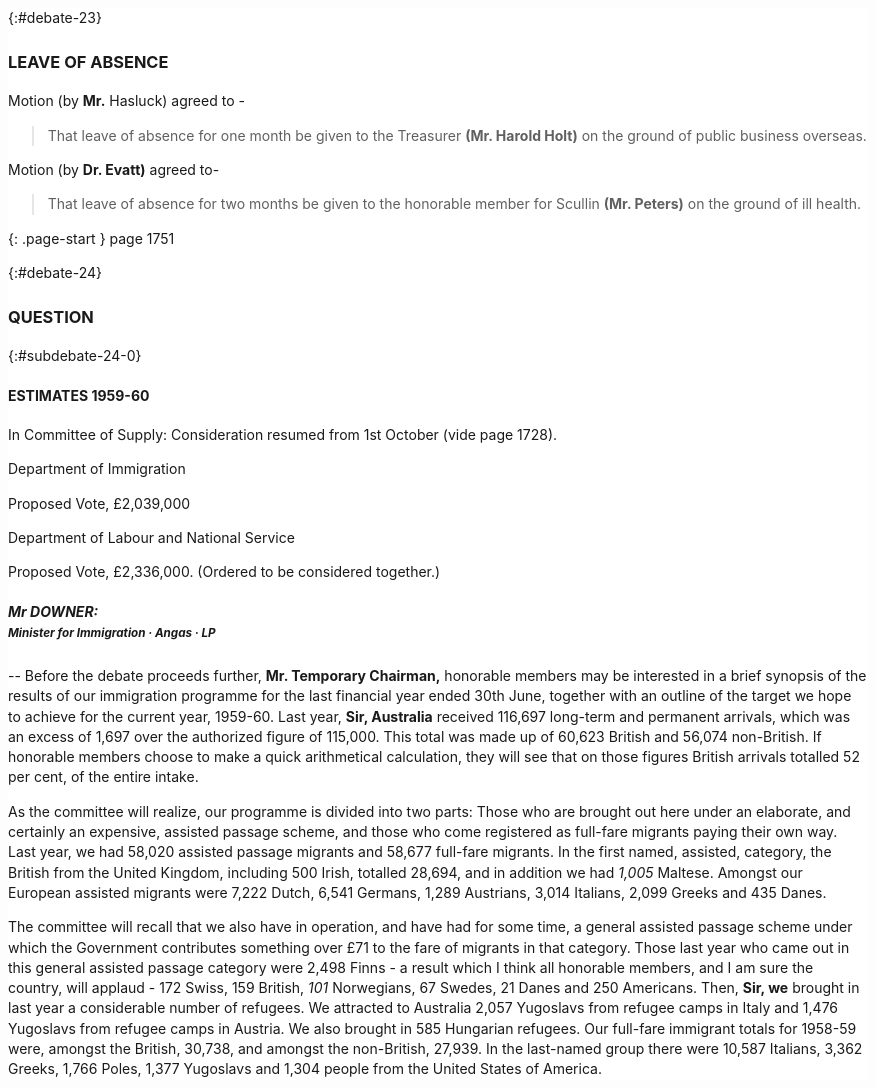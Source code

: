 {:#debate-23}
### LEAVE OF ABSENCE

Motion (by  **Mr.**  Hasluck) agreed to - 

  >That leave of absence for one month be given to the Treasurer  **(Mr. Harold Holt)**  on the ground of public business overseas. 

Motion (by  **Dr. Evatt)**  agreed to- 

  >That leave of absence for two months be given to the honorable member for Scullin  **(Mr. Peters)**  on the ground of ill health. 

{: .page-start }
page 1751

{:#debate-24}
### QUESTION

{:#subdebate-24-0}
#### ESTIMATES 1959-60

In Committee of Supply:  Consideration resumed from 1st October (vide page 1728). 

Department of Immigration

Proposed Vote, £2,039,000

Department of Labour and National Service

Proposed Vote, £2,336,000.  (Ordered to be considered together.) 

##### Mr DOWNER:<br><small class="text-muted">Minister for Immigration &middot; Angas &middot; LP</small>

-- Before the debate proceeds further,  **Mr. Temporary Chairman,**  honorable members may be interested in a brief synopsis of the results of our immigration programme for the last financial year ended 30th June, together with an outline of the target we hope to achieve for the current year, 1959-60. Last year,  **Sir, Australia**  received 116,697 long-term and permanent arrivals, which was an excess of 1,697 over the authorized figure of 115,000. This total was made up of 60,623 British and 56,074 non-British. If honorable members choose to make a quick arithmetical calculation, they will see that on those figures British arrivals totalled 52 per cent, of the entire intake. 

As the committee will realize, our programme is divided into two parts: Those who are brought out here under an elaborate, and certainly an expensive, assisted passage scheme, and those who come registered as full-fare migrants paying their own way. Last year, we had 58,020 assisted passage migrants and 58,677 full-fare migrants. In the first named, assisted, category, the British from the United Kingdom, including 500 Irish, totalled 28,694, and in addition we had  *1,005*  Maltese. Amongst our European assisted migrants were 7,222 Dutch, 6,541 Germans, 1,289 Austrians, 3,014 Italians, 2,099 Greeks and 435 Danes. 

The committee will recall that we also have in operation, and have had for some time, a general assisted passage scheme under which the Government contributes something over £71 to the fare of migrants in that category. Those last year who came out in this general assisted passage category were 2,498 Finns - a result which I think all honorable members, and I am sure the country, will applaud - 172 Swiss, 159 British,  *101*  Norwegians, 67 Swedes, 21 Danes and 250 Americans. Then,  **Sir, we**  brought in last year a considerable number of refugees. We attracted to Australia 2,057 Yugoslavs from refugee camps in Italy and 1,476 Yugoslavs from refugee camps in Austria. We also brought in 585 Hungarian refugees. Our full-fare immigrant totals for 1958-59 were, amongst the British, 30,738, and amongst the non-British, 27,939. In the last-named group there were 10,587 Italians, 3,362 Greeks, 1,766 Poles, 1,377 Yugoslavs and 1,304 people from the United States of America. 

